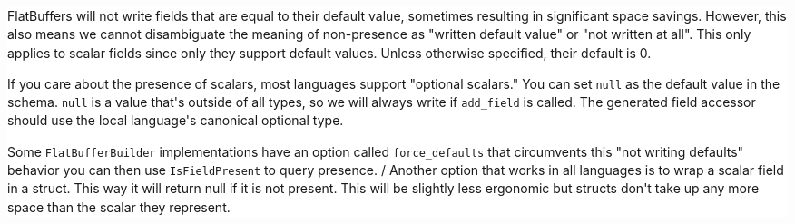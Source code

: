 FlatBuffers will not write fields that are equal to their default value,
sometimes resulting in significant space savings. However, this also means we
cannot disambiguate the meaning of non-presence as "written default value" or
"not written at all". This only applies to scalar fields since only they support
default values. Unless otherwise specified, their default is 0.

If you care about the presence of scalars, most languages support "optional
scalars." You can set `null` as the default value in the schema. `null` is a
value that's outside of all types, so we will always write if `add_field` is
called. The generated field accessor should use the local language's canonical
optional type.

Some `FlatBufferBuilder` implementations have an option called `force_defaults`
that circumvents this "not writing defaults" behavior you can then use
`IsFieldPresent` to query presence. / Another option that works in all languages
is to wrap a scalar field in a struct. This way it will return null if it is not
present. This will be slightly less ergonomic but structs don't take up any more
space than the scalar they represent.
